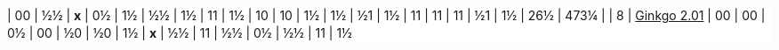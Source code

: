 |  00
 |  ½½
 | **x** |  0½
 |  1½
 |  ½½
 |  1½
 |  11
 |  1½
 |  10
 |  10
 |  1½
 |  1½
 |  ½1
 |  1½
 |  11
 |  11
 |  11
 |  ½1
 |  1½
 |  26½
 |  473¼
 |
|  8
 | [Ginkgo 2.01](Ginkgo "Ginkgo") |  00
 |  00
 |  0½
 |  00
 |  ½0
 |  ½0
 |  1½
 | **x** |  ½½
 |  11
 |  ½½
 |  0½
 |  ½½
 |  11
 |  1½